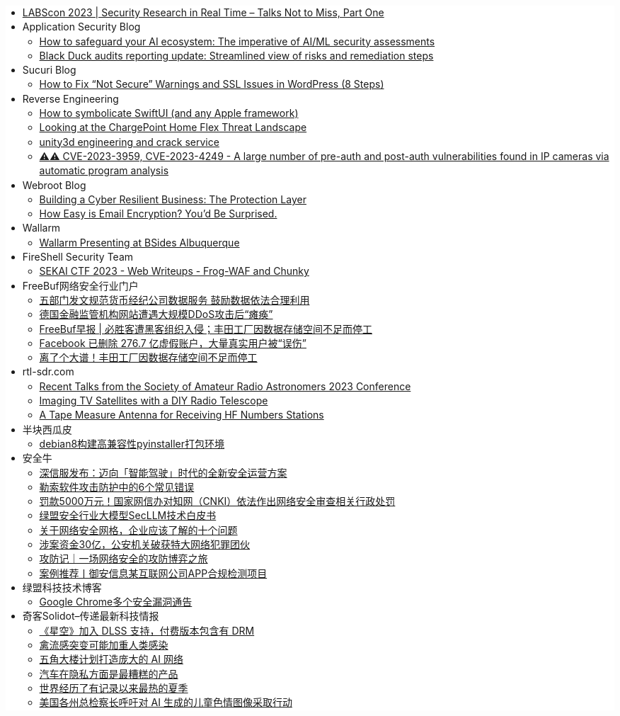   - [LABScon 2023 | Security Research in Real Time – Talks Not to Miss, Part One](https://www.sentinelone.com/blog/labscon-2023-security-research-in-real-time-talks-not-to-miss-part-one/)
- Application Security Blog
  - [How to safeguard your AI ecosystem: The imperative of AI/ML security assessments](https://www.synopsys.com/blogs/software-security/how-to-safeguard-your-ai-ecosystem/)
  - [Black Duck audits reporting update: Streamlined view of risks and remediation steps](https://www.synopsys.com/blogs/software-security/black-duck-engagement-summary-report/)
- Sucuri Blog
  - [How to Fix “Not Secure” Warnings and SSL Issues in WordPress (8 Steps)](https://blog.sucuri.net/2023/09/how-to-fix-not-secure-warnings-and-ssl-issues-in-wordpress-8-steps.html)
- Reverse Engineering
  - [How to symbolicate SwiftUI (and any Apple framework)](https://www.reddit.com/r/ReverseEngineering/comments/16clg1v/how_to_symbolicate_swiftui_and_any_apple_framework/)
  - [Looking at the ChargePoint Home Flex Threat Landscape](https://www.reddit.com/r/ReverseEngineering/comments/16ck096/looking_at_the_chargepoint_home_flex_threat/)
  - [unity3d engineering and crack service](https://www.reddit.com/r/ReverseEngineering/comments/16cteul/unity3d_engineering_and_crack_service/)
  - [⚠️⚠️ CVE-2023-3959, CVE-2023-4249 - A large number of pre-auth and post-auth vulnerabilities found in IP cameras via automatic program analysis](https://www.reddit.com/r/ReverseEngineering/comments/16cdjru/cve20233959_cve20234249_a_large_number_of_preauth/)
- Webroot Blog
  - [Building a Cyber Resilient Business: The Protection Layer](https://www.webroot.com/blog/2023/09/07/building-a-cyber-resilient-business-the-protection-layer/)
  - [How Easy is Email Encryption? You’d Be Surprised.](https://www.webroot.com/blog/2023/09/07/how-easy-is-email-encryption-youd-be-surprised/)
- Wallarm
  - [Wallarm Presenting at BSides Albuquerque](https://lab.wallarm.com/wallarm-presenting-at-bsides-albuquerque/)
- FireShell Security Team
  - [SEKAI CTF 2023 - Web Writeups - Frog-WAF and Chunky](https://fireshellsecurity.team/sekaictf-frog-waf-and-chunky/)
- FreeBuf网络安全行业门户
  - [五部门发文规范货币经纪公司数据服务 鼓励数据依法合理利用](https://www.freebuf.com/news/377419.html)
  - [德国金融监管机构网站遭遇大规模DDoS攻击后“瘫痪”](https://www.freebuf.com/news/377361.html)
  - [FreeBuf早报 | 必胜客遭黑客组织入侵；丰田工厂因数据存储空间不足而停工](https://www.freebuf.com/news/377358.html)
  - [Facebook 已删除 276.7 亿虚假账户，大量真实用户被“误伤”](https://www.freebuf.com/news/377332.html)
  - [离了个大谱！丰田工厂因数据存储空间不足而停工](https://www.freebuf.com/news/377327.html)
- rtl-sdr.com
  - [Recent Talks from the Society of Amateur Radio Astronomers 2023 Conference](https://www.rtl-sdr.com/recent-talks-from-the-society-of-amateur-radio-astronomers-2023-conference/)
  - [Imaging TV Satellites with a DIY Radio Telescope](https://www.rtl-sdr.com/imaging-tv-satellites-with-a-diy-radio-telescope/)
  - [A Tape Measure Antenna for Receiving HF Numbers Stations](https://www.rtl-sdr.com/a-tape-measure-antenna-for-receiving-hf-numbers-stations/)
- 半块西瓜皮
  - [debian8构建高兼容性pyinstaller打包环境](https://guage.cool/pyinstaller-with-debian8/)
- 安全牛
  - [深信服发布：迈向「智能驾驶」时代的全新安全运营方案](https://www.aqniu.com/vendor/99510.html)
  - [勒索软件攻击防护中的6个常见错误](https://www.aqniu.com/vendor/99505.html)
  - [罚款5000万元！国家网信办对知网（CNKI）依法作出网络安全审查相关行政处罚](https://www.aqniu.com/industry/99503.html)
  - [绿盟安全行业大模型SecLLM技术白皮书](https://www.aqniu.com/vendor/99495.html)
  - [关于网络安全网格，企业应该了解的十个问题](https://www.aqniu.com/vendor/99492.html)
  - [涉案资金30亿，公安机关破获特大网络犯罪团伙](https://www.aqniu.com/industry/99485.html)
  - [攻防记｜一场网络安全的攻防博弈之旅](https://www.aqniu.com/vendor/99478.html)
  - [案例推荐丨御安信息某互联网公司APP合规检测项目](https://www.aqniu.com/vendor/99474.html)
- 绿盟科技技术博客
  - [Google Chrome多个安全漏洞通告](https://blog.nsfocus.net/google-chrome-2/)
- 奇客Solidot–传递最新科技情报
  - [《星空》加入 DLSS 支持，付费版本包含有 DRM](https://www.solidot.org/story?sid=76018)
  - [禽流感突变可能加重人类感染](https://www.solidot.org/story?sid=76017)
  - [五角大楼计划打造庞大的 AI 网络](https://www.solidot.org/story?sid=76016)
  - [汽车在隐私方面是最糟糕的产品](https://www.solidot.org/story?sid=76014)
  - [世界经历了有记录以来最热的夏季](https://www.solidot.org/story?sid=76013)
  - [美国各州总检察长呼吁对 AI 生成的儿童色情图像采取行动](https://www.solidot.org/story?sid=76012)